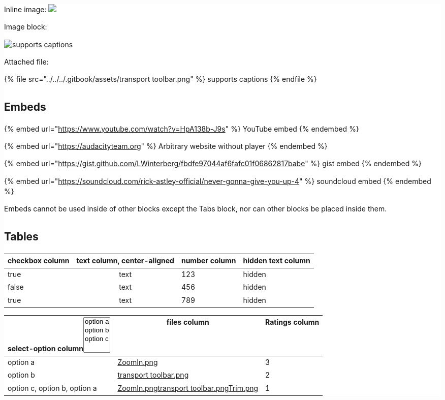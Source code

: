 Inline image: ![](../../../.gitbook/assets/ZoomIn.png)

Image block:

![supports captions](<../../../.gitbook/assets/transport toolbar.png>)

Attached file:

{% file src="../../../.gitbook/assets/transport toolbar.png" %}
supports captions
{% endfile %}

## Embeds

{% embed url="https://www.youtube.com/watch?v=HpA138b-J9s" %}
YouTube embed
{% endembed %}

{% embed url="https://audacityteam.org" %}
Arbitrary website without player
{% endembed %}

{% embed url="https://gist.github.com/LWinterberg/fbdfe97044af6fafc01f06862817babe" %}
gist embed
{% endembed %}

{% embed url="https://soundcloud.com/rick-astley-official/never-gonna-give-you-up-4" %}
soundcloud embed
{% endembed %}

Embeds cannot be used inside of other blocks except the Tabs block, nor can other blocks be placed inside them.

## Tables

<table><thead><tr><th data-type="checkbox">checkbox column</th><th align="center">text column, center-aligned</th><th data-type="number">number column</th><th data-hidden>hidden text column</th></tr></thead><tbody><tr><td>true</td><td align="center">text</td><td>123</td><td>hidden</td></tr><tr><td>false</td><td align="center">text</td><td>456</td><td>hidden</td></tr><tr><td>true</td><td align="center">text</td><td>789</td><td>hidden</td></tr></tbody></table>

<table><thead><tr><th>select-option column<select multiple><option value="64ea6801db7c43c08cea2bc65f0fe7d1" label="option a" color="blue"></option><option value="36387035f9e34215a942470ccfa8d781" label="option b" color="blue"></option><option value="0084b6cd834d4088bbd2188363ddf09a" label="option c" color="blue"></option></select></th><th data-type="files">files column</th><th data-type="rating" data-max="3">Ratings column</th></tr></thead><tbody><tr><td><span data-option="64ea6801db7c43c08cea2bc65f0fe7d1">option a</span></td><td><a href="../../../.gitbook/assets/ZoomIn.png">ZoomIn.png</a></td><td>3</td></tr><tr><td><span data-option="36387035f9e34215a942470ccfa8d781">option b</span></td><td><a href="../../../.gitbook/assets/transport toolbar.png">transport toolbar.png</a></td><td>2</td></tr><tr><td><span data-option="0084b6cd834d4088bbd2188363ddf09a">option c, </span><span data-option="36387035f9e34215a942470ccfa8d781">option b, </span><span data-option="64ea6801db7c43c08cea2bc65f0fe7d1">option a</span></td><td><a href="../../../.gitbook/assets/ZoomIn.png">ZoomIn.png</a><a href="../../../.gitbook/assets/transport toolbar.png">transport toolbar.png</a><a href="../../../.gitbook/assets/Trim.png">Trim.png</a></td><td>1</td></tr></tbody></table>

